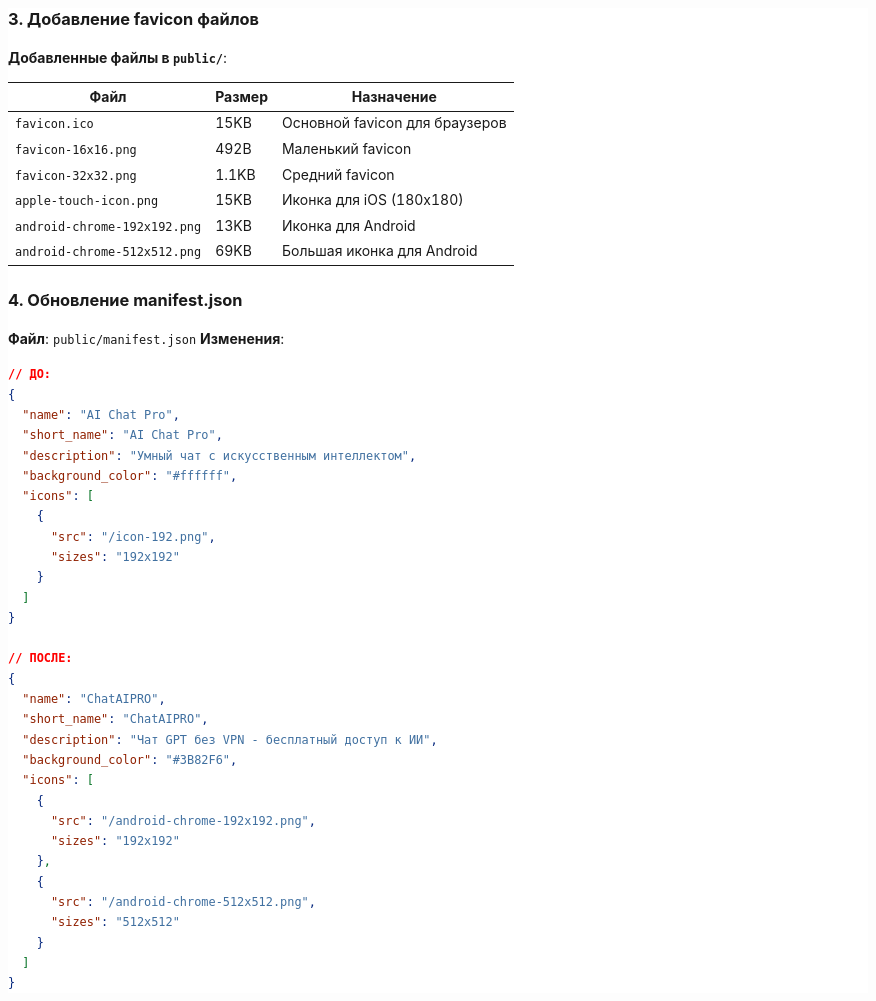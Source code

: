 
### 3. Добавление favicon файлов

**Добавленные файлы в `public/`**:

| Файл | Размер | Назначение |
|------|--------|------------|
| `favicon.ico` | 15KB | Основной favicon для браузеров |
| `favicon-16x16.png` | 492B | Маленький favicon |
| `favicon-32x32.png` | 1.1KB | Средний favicon |
| `apple-touch-icon.png` | 15KB | Иконка для iOS (180x180) |
| `android-chrome-192x192.png` | 13KB | Иконка для Android |
| `android-chrome-512x512.png` | 69KB | Большая иконка для Android |

### 4. Обновление manifest.json

**Файл**: `public/manifest.json`
**Изменения**:

```json
// ДО:
{
  "name": "AI Chat Pro",
  "short_name": "AI Chat Pro",
  "description": "Умный чат с искусственным интеллектом",
  "background_color": "#ffffff",
  "icons": [
    {
      "src": "/icon-192.png",
      "sizes": "192x192"
    }
  ]
}

// ПОСЛЕ:
{
  "name": "ChatAIPRO",
  "short_name": "ChatAIPRO", 
  "description": "Чат GPT без VPN - бесплатный доступ к ИИ",
  "background_color": "#3B82F6",
  "icons": [
    {
      "src": "/android-chrome-192x192.png",
      "sizes": "192x192"
    },
    {
      "src": "/android-chrome-512x512.png", 
      "sizes": "512x512"
    }
  ]
}
```
